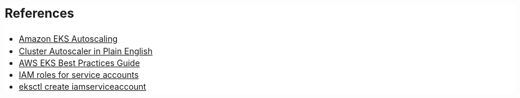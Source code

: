 ## References

- [Amazon EKS Autoscaling](https://docs.aws.amazon.com/eks/latest/userguide/autoscaling.html)
- [Cluster Autoscaler in Plain English](https://aws.plainenglish.io/cluster-autoscaler-amazon-eks-7ffaa24e5938)
- [AWS EKS Best Practices Guide](https://aws.github.io/aws-eks-best-practices/)
- [IAM roles for service accounts](https://docs.aws.amazon.com/eks/latest/userguide/iam-roles-for-service-accounts.html)
- [eksctl create iamserviceaccount](https://eksctl.io/usage/iamserviceaccounts/)
